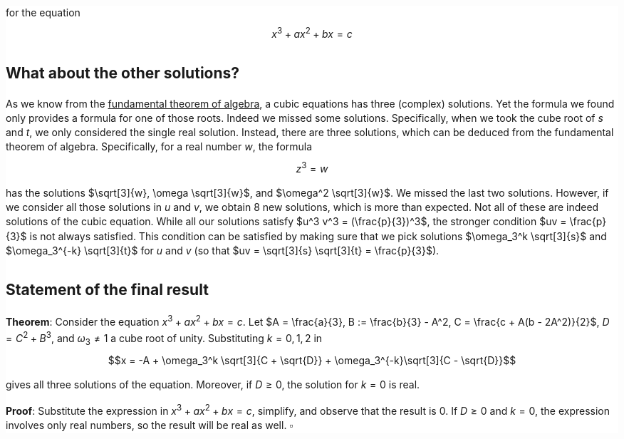 for the equation
$$x^3 + ax^2 + bx = c$$


## What about the other solutions?

As we know from the [fundamental theorem of algebra](https://en.wikipedia.org/wiki/Fundamental_theorem_of_algebra), a cubic equations has three (complex) solutions. Yet the formula we found only provides a formula for one of those roots. Indeed we missed some solutions. Specifically, when we took the cube root of $s$ and $t$, we only considered the single real solution. Instead, there are three solutions, which can be deduced from the fundamental theorem of algebra. Specifically, for a real number $w$, the formula
$$ z^3 = w $$

has the solutions $\sqrt[3]{w}, \omega \sqrt[3]{w}$, and $\omega^2 \sqrt[3]{w}$. We missed the last two solutions. However, if we consider all those solutions in $u$ and $v$, we obtain 8 new solutions, which is more than expected. Not all of these are indeed solutions of the cubic equation. While all our solutions satisfy $u^3 v^3 = (\frac{p}{3})^3$, the stronger condition $uv = \frac{p}{3}$ is not always satisfied. This condition can be satisfied by making sure that we pick solutions $\omega_3^k \sqrt[3]{s}$ and $\omega_3^{-k} \sqrt[3]{t}$ for $u$ and $v$ (so that $uv = \sqrt[3]{s} \sqrt[3]{t} = \frac{p}{3}$).

## Statement of the final result

**Theorem**: Consider the equation $x^3 + ax^2 + bx = c$. Let $A = \frac{a}{3}, B := \frac{b}{3} - A^2, C = \frac{c + A(b - 2A^2)}{2}$, $D = C^2 + B^3$, and $\omega_3 \not = 1$ a cube root of unity. Substituting $k = 0, 1, 2$ in
$$x = -A + \omega_3^k \sqrt[3]{C + \sqrt{D}} + \omega_3^{-k}\sqrt[3]{C - \sqrt{D}}$$

gives all three solutions of the equation. Moreover, if $D \geq 0$, the solution for $k = 0$ is real.

**Proof**: Substitute the expression in $x^3 + ax^2 + bx = c$, simplify, and observe that the result is 0. If $D \geq 0$ and $k = 0$, the expression involves only real numbers, so the result will be real as well. $\square$


[Mieke Jansen’s master thesis]: http://www.ratio.ru.nl/website/content/bijlagen/azl/abcd.pdf
